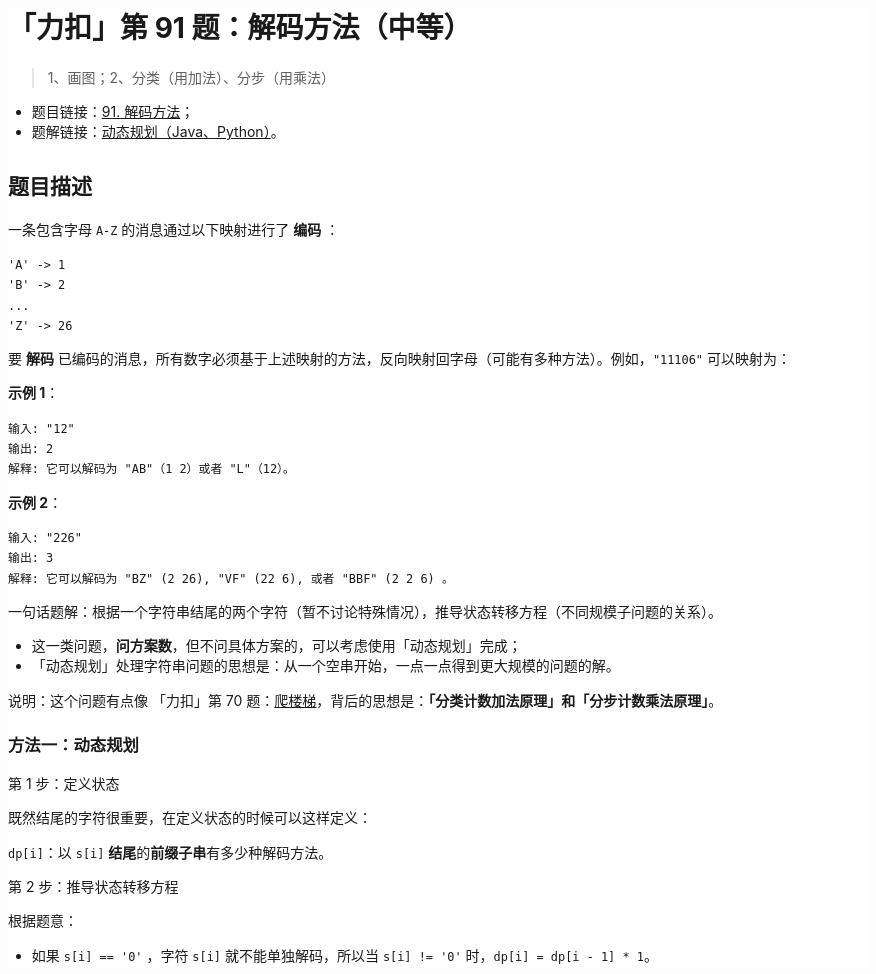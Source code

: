 # 「力扣」第 91 题：解码方法（中等）

> 1、画图；2、分类（用加法）、分步（用乘法）

- 题目链接：[91. 解码方法](https://leetcode-cn.com/problems/decode-ways/)；
- 题解链接：[动态规划（Java、Python）](https://leetcode-cn.com/problems/decode-ways/solution/dong-tai-gui-hua-java-python-by-liweiwei1419/)。

## 题目描述

一条包含字母 `A-Z` 的消息通过以下映射进行了 **编码** ：

```
'A' -> 1
'B' -> 2
...
'Z' -> 26
```

要 **解码** 已编码的消息，所有数字必须基于上述映射的方法，反向映射回字母（可能有多种方法）。例如，`"11106"` 可以映射为：

**示例 1**：

```
输入: "12"
输出: 2
解释: 它可以解码为 "AB"（1 2）或者 "L"（12）。
```

**示例 2**：

```
输入: "226"
输出: 3
解释: 它可以解码为 "BZ" (2 26), "VF" (22 6), 或者 "BBF" (2 2 6) 。
```

一句话题解：根据一个字符串结尾的两个字符（暂不讨论特殊情况），推导状态转移方程（不同规模子问题的关系）。

- 这一类问题，**问方案数**，但不问具体方案的，可以考虑使用「动态规划」完成；
- 「动态规划」处理字符串问题的思想是：从一个空串开始，一点一点得到更大规模的问题的解。

说明：这个问题有点像 「力扣」第 70 题：[爬楼梯](https://leetcode-cn.com/problems/climbing-stairs/)，背后的思想是：**「分类计数加法原理」和「分步计数乘法原理」**。

### 方法一：动态规划

第 1 步：定义状态

既然结尾的字符很重要，在定义状态的时候可以这样定义：

`dp[i]`：以 `s[i]` **结尾**的**前缀子串**有多少种解码方法。

第 2 步：推导状态转移方程

根据题意：

- 如果 `s[i] == '0'` ，字符 `s[i]` 就不能单独解码，所以当 `s[i] != '0'` 时，`dp[i] = dp[i - 1] * 1`。
